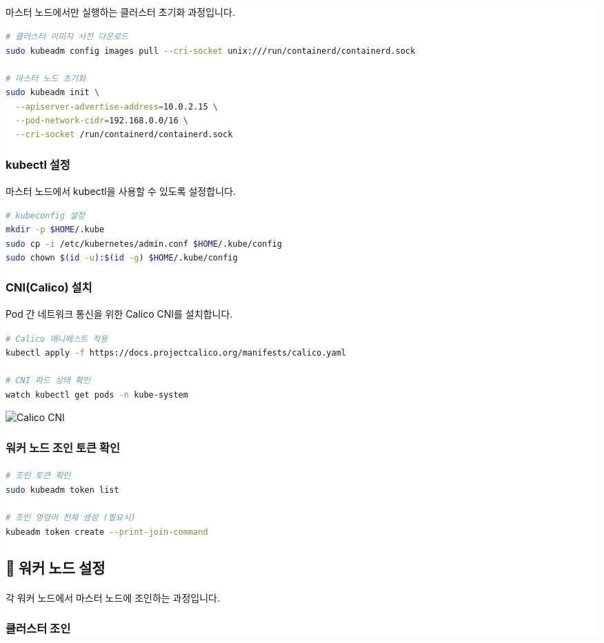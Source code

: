 마스터 노드에서만 실행하는 클러스터 초기화 과정입니다.

```bash
# 클러스터 이미지 사전 다운로드
sudo kubeadm config images pull --cri-socket unix:///run/containerd/containerd.sock

# 마스터 노드 초기화
sudo kubeadm init \
  --apiserver-advertise-address=10.0.2.15 \
  --pod-network-cidr=192.168.0.0/16 \
  --cri-socket /run/containerd/containerd.sock
```

### kubectl 설정

마스터 노드에서 kubectl을 사용할 수 있도록 설정합니다.

```bash
# kubeconfig 설정
mkdir -p $HOME/.kube
sudo cp -i /etc/kubernetes/admin.conf $HOME/.kube/config
sudo chown $(id -u):$(id -g) $HOME/.kube/config
```

### CNI(Calico) 설치

Pod 간 네트워크 통신을 위한 Calico CNI를 설치합니다.

```bash
# Calico 매니페스트 적용
kubectl apply -f https://docs.projectcalico.org/manifests/calico.yaml

# CNI 파드 상태 확인
watch kubectl get pods -n kube-system
```


![Calico CNI](images/calico-pods.png)

### 워커 노드 조인 토큰 확인

```bash
# 조인 토큰 확인
sudo kubeadm token list

# 조인 명령어 전체 생성 (필요시)
kubeadm token create --print-join-command
```

## 🔧 워커 노드 설정

각 워커 노드에서 마스터 노드에 조인하는 과정입니다.

### 클러스터 조인
